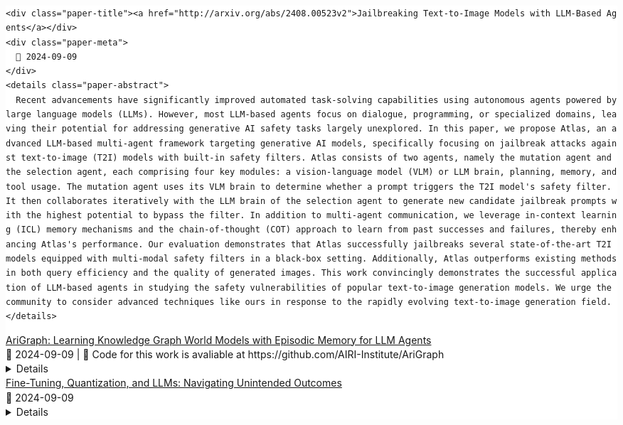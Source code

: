     <div class="paper-title"><a href="http://arxiv.org/abs/2408.00523v2">Jailbreaking Text-to-Image Models with LLM-Based Agents</a></div>
    <div class="paper-meta">
      📅 2024-09-09
    </div>
    <details class="paper-abstract">
      Recent advancements have significantly improved automated task-solving capabilities using autonomous agents powered by large language models (LLMs). However, most LLM-based agents focus on dialogue, programming, or specialized domains, leaving their potential for addressing generative AI safety tasks largely unexplored. In this paper, we propose Atlas, an advanced LLM-based multi-agent framework targeting generative AI models, specifically focusing on jailbreak attacks against text-to-image (T2I) models with built-in safety filters. Atlas consists of two agents, namely the mutation agent and the selection agent, each comprising four key modules: a vision-language model (VLM) or LLM brain, planning, memory, and tool usage. The mutation agent uses its VLM brain to determine whether a prompt triggers the T2I model's safety filter. It then collaborates iteratively with the LLM brain of the selection agent to generate new candidate jailbreak prompts with the highest potential to bypass the filter. In addition to multi-agent communication, we leverage in-context learning (ICL) memory mechanisms and the chain-of-thought (COT) approach to learn from past successes and failures, thereby enhancing Atlas's performance. Our evaluation demonstrates that Atlas successfully jailbreaks several state-of-the-art T2I models equipped with multi-modal safety filters in a black-box setting. Additionally, Atlas outperforms existing methods in both query efficiency and the quality of generated images. This work convincingly demonstrates the successful application of LLM-based agents in studying the safety vulnerabilities of popular text-to-image generation models. We urge the community to consider advanced techniques like ours in response to the rapidly evolving text-to-image generation field.
    </details>
</div>
<div class="paper-card">
    <div class="paper-title"><a href="http://arxiv.org/abs/2407.04363v2">AriGraph: Learning Knowledge Graph World Models with Episodic Memory for LLM Agents</a></div>
    <div class="paper-meta">
      📅 2024-09-09
      | 💬 Code for this work is avaliable at https://github.com/AIRI-Institute/AriGraph
    </div>
    <details class="paper-abstract">
      Advancements in the capabilities of Large Language Models (LLMs) have created a promising foundation for developing autonomous agents. With the right tools, these agents could learn to solve tasks in new environments by accumulating and updating their knowledge. Current LLM-based agents process past experiences using a full history of observations, summarization, retrieval augmentation. However, these unstructured memory representations do not facilitate the reasoning and planning essential for complex decision-making. In our study, we introduce AriGraph, a novel method wherein the agent constructs and updates a memory graph that integrates semantic and episodic memories while exploring the environment. We demonstrate that our Ariadne LLM agent, consisting of the proposed memory architecture augmented with planning and decision-making, effectively handles complex tasks within interactive text game environments difficult even for human players. Results show that our approach markedly outperforms other established memory methods and strong RL baselines in a range of problems of varying complexity. Additionally, AriGraph demonstrates competitive performance compared to dedicated knowledge graph-based methods in static multi-hop question-answering.
    </details>
</div>
<div class="paper-card">
    <div class="paper-title"><a href="http://arxiv.org/abs/2404.04392v3">Fine-Tuning, Quantization, and LLMs: Navigating Unintended Outcomes</a></div>
    <div class="paper-meta">
      📅 2024-09-09
    </div>
    <details class="paper-abstract">